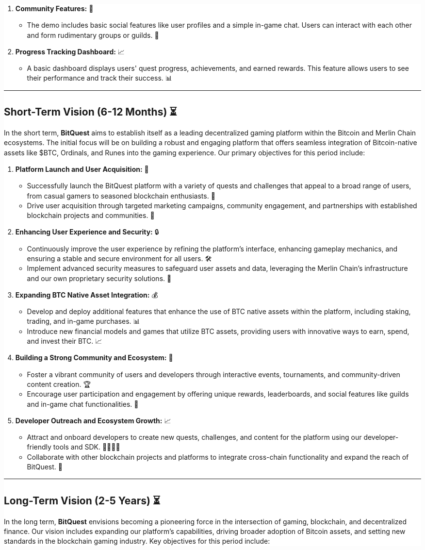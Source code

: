 1. **Community Features:** 👥
   - The demo includes basic social features like user profiles and a simple in-game chat. Users can interact with each other and form rudimentary groups or guilds. 💬

1. **Progress Tracking Dashboard:** 📈
   - A basic dashboard displays users' quest progress, achievements, and earned rewards. This feature allows users to see their performance and track their success. 📊

---

## **Short-Term Vision (6-12 Months)** ⏳

In the short term, **BitQuest** aims to establish itself as a leading decentralized gaming platform within the Bitcoin and Merlin Chain ecosystems. The initial focus will be on building a robust and engaging platform that offers seamless integration of Bitcoin-native assets like $BTC, Ordinals, and Runes into the gaming experience. Our primary objectives for this period include:

1. **Platform Launch and User Acquisition:** 🚀
   - Successfully launch the BitQuest platform with a variety of quests and challenges that appeal to a broad range of users, from casual gamers to seasoned blockchain enthusiasts. 🌟
   - Drive user acquisition through targeted marketing campaigns, community engagement, and partnerships with established blockchain projects and communities. 📣

1. **Enhancing User Experience and Security:** 🔒
   - Continuously improve the user experience by refining the platform’s interface, enhancing gameplay mechanics, and ensuring a stable and secure environment for all users. 🛠️
   - Implement advanced security measures to safeguard user assets and data, leveraging the Merlin Chain’s infrastructure and our own proprietary security solutions. 🔐

1. **Expanding BTC Native Asset Integration:** 💰
   - Develop and deploy additional features that enhance the use of BTC native assets within the platform, including staking, trading, and in-game purchases. 📊
   - Introduce new financial models and games that utilize BTC assets, providing users with innovative ways to earn, spend, and invest their BTC. 📈

1. **Building a Strong Community and Ecosystem:** 🌱
   - Foster a vibrant community of users and developers through interactive events, tournaments, and community-driven content creation. 🏆
   - Encourage user participation and engagement by offering unique rewards, leaderboards, and social features like guilds and in-game chat functionalities. 🎉

1. **Developer Outreach and Ecosystem Growth:** 📈
   - Attract and onboard developers to create new quests, challenges, and content for the platform using our developer-friendly tools and SDK. 👨‍💻👩‍💻
   - Collaborate with other blockchain projects and platforms to integrate cross-chain functionality and expand the reach of BitQuest. 🔄

---

## **Long-Term Vision (2-5 Years)** ⏳

In the long term, **BitQuest** envisions becoming a pioneering force in the intersection of gaming, blockchain, and decentralized finance. Our vision includes expanding our platform’s capabilities, driving broader adoption of Bitcoin assets, and setting new standards in the blockchain gaming industry. Key objectives for this period include:
